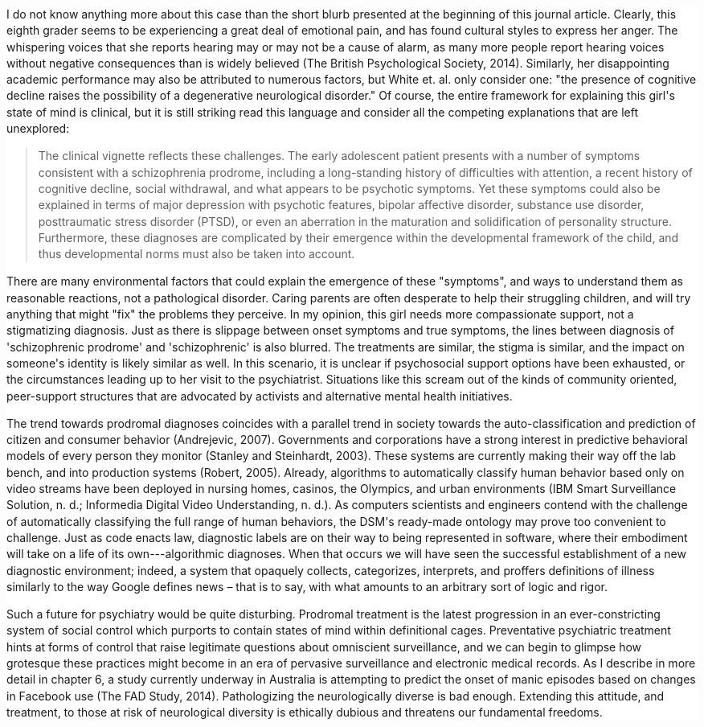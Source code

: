 I do not know anything more about this case than the short blurb presented at the beginning of this journal article. Clearly, this eighth grader seems to be experiencing a great deal of emotional pain, and has found cultural styles to express her anger. The whispering voices that she reports hearing may or may not be a cause of alarm, as many more people report hearing voices without negative consequences than is widely believed (The British Psychological Society, 2014). Similarly, her disappointing academic performance may also be attributed to numerous factors, but White et. al. only consider one: "the presence of cognitive decline raises the possibility of a degenerative neurological disorder." Of course, the entire framework for explaining this girl's state of mind is clinical, but it is still striking read this language and consider all the competing explanations that are left unexplored:

>The clinical vignette reflects these challenges. The early adolescent patient presents with a number of symptoms consistent with a schizophrenia prodrome, including a long-standing history of difficulties with attention, a recent history of cognitive decline, social withdrawal, and what appears to be psychotic symptoms. Yet these symptoms could also be explained in terms of major depression with psychotic features, bipolar affective disorder, substance use disorder, posttraumatic stress disorder (PTSD), or even an aberration in the maturation and solidification of personality structure. Furthermore, these diagnoses are complicated by their emergence within the developmental framework of the child, and thus developmental norms must also be taken into account.

There are many environmental factors that could explain the emergence of these "symptoms", and ways to understand them as reasonable reactions, not a pathological disorder. Caring parents are often desperate to help their struggling children, and will try anything that might "fix" the problems they perceive. In my opinion, this girl needs more compassionate support, not a stigmatizing diagnosis. Just as there is slippage between onset symptoms and true symptoms, the lines between diagnosis of 'schizophrenic prodrome' and 'schizophrenic' is also blurred. The treatments are similar, the stigma is similar, and the impact on someone's identity is likely similar as well. In this scenario, it is unclear if psychosocial support options have been exhausted, or the circumstances leading up to her visit to the psychiatrist. Situations like this scream out of the kinds of community oriented, peer-support structures that are advocated by activists and alternative mental health initiatives.

The trend towards prodromal diagnoses coincides with a parallel trend in society towards the auto-classification and prediction of citizen and consumer behavior (Andrejevic, 2007). Governments and corporations have a strong interest in predictive behavioral models of every person they monitor (Stanley and Steinhardt, 2003). These systems are currently making their way off the lab bench, and into production systems (Robert, 2005). Already, algorithms to automatically classify human behavior based only on video streams have been deployed in nursing homes, casinos, the Olympics, and urban environments (IBM Smart Surveillance Solution, n. d.; Informedia Digital Video Understanding, n. d.). As computers scientists and engineers contend with the challenge of automatically classifying the full range of human behaviors, the DSM's ready-made ontology may prove too convenient to challenge. Just as code enacts law, diagnostic labels are on their way to being represented in software, where their embodiment will take on a life of its own---algorithmic diagnoses. When that occurs we will have seen the successful establishment of a new diagnostic environment; indeed, a system that opaquely collects, categorizes, interprets, and proffers definitions of illness similarly to the way Google defines news – that is to say, with what amounts to an arbitrary sort of logic and rigor.

Such a future for psychiatry would be quite disturbing. Prodromal treatment is the latest progression in an ever-constricting system of social control which purports to contain states of mind within definitional cages. Preventative psychiatric treatment hints at forms of control that raise legitimate questions about omniscient surveillance, and we can begin to glimpse how grotesque these practices might become in an era of pervasive surveillance and electronic medical records. As I describe in more detail in chapter 6, a study currently underway in Australia is attempting to predict the onset of manic episodes based on changes in Facebook use (The FAD Study, 2014). Pathologizing the neurologically diverse is bad enough. Extending this attitude, and treatment, to those at risk of neurological diversity is ethically dubious and threatens our fundamental freedoms.
